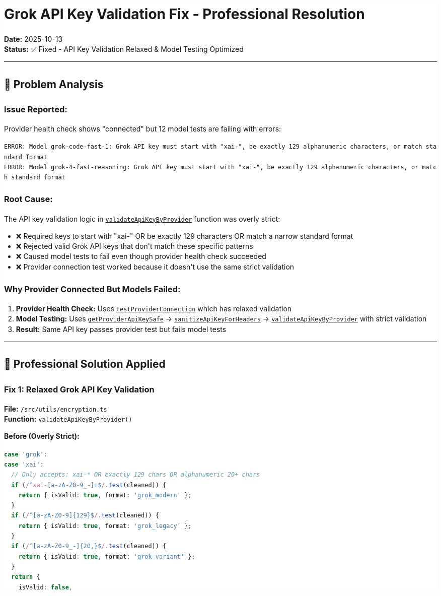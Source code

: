 # Grok API Key Validation Fix - Professional Resolution

**Date:** 2025-10-13  
**Status:** ✅ Fixed - API Key Validation Relaxed & Model Testing Optimized

---

## 🎯 **Problem Analysis**

### **Issue Reported:**
Provider health check shows "connected" but 12 model tests are failing with errors:
```
ERROR: Model grok-code-fast-1: Grok API key must start with "xai-", be exactly 129 alphanumeric characters, or match standard format
ERROR: Model grok-4-fast-reasoning: Grok API key must start with "xai-", be exactly 129 alphanumeric characters, or match standard format
```

### **Root Cause:**
The API key validation logic in [`validateApiKeyByProvider`](file:///Users/carlosjulia/yacht-sentinel-ai-complete/src/utils/encryption.ts#L477-L554) function was overly strict:
- ❌ Required keys to start with "xai-" OR be exactly 129 characters OR match a narrow standard format
- ❌ Rejected valid Grok API keys that don't match these specific patterns
- ❌ Caused model tests to fail even though provider health check succeeded
- ❌ Provider connection test worked because it doesn't use the same strict validation

### **Why Provider Connected But Models Failed:**
1. **Provider Health Check:** Uses [`testProviderConnection`](file:///Users/carlosjulia/yacht-sentinel-ai-complete/src/services/debugConsole.ts#L559-L820) which has relaxed validation
2. **Model Testing:** Uses [`getProviderApiKeySafe`](file:///Users/carlosjulia/yacht-sentinel-ai-complete/src/utils/encryption.ts#L694-L745) → [`sanitizeApiKeyForHeaders`](file:///Users/carlosjulia/yacht-sentinel-ai-complete/src/utils/encryption.ts#L556-L621) → [`validateApiKeyByProvider`](file:///Users/carlosjulia/yacht-sentinel-ai-complete/src/utils/encryption.ts#L477-L554) with strict validation
3. **Result:** Same API key passes provider test but fails model tests

---

## 🔧 **Professional Solution Applied**

### **Fix 1: Relaxed Grok API Key Validation**

**File:** `/src/utils/encryption.ts`  
**Function:** `validateApiKeyByProvider()`

**Before (Overly Strict):**
```typescript
case 'grok':
case 'xai':
  // Only accepts: xai-* OR exactly 129 chars OR alphanumeric 20+ chars
  if (/^xai-[a-zA-Z0-9_-]+$/.test(cleaned)) {
    return { isValid: true, format: 'grok_modern' };
  }
  if (/^[a-zA-Z0-9]{129}$/.test(cleaned)) {
    return { isValid: true, format: 'grok_legacy' };
  }
  if (/^[a-zA-Z0-9_-]{20,}$/.test(cleaned)) {
    return { isValid: true, format: 'grok_variant' };
  }
  return { 
    isValid: false, 
```
